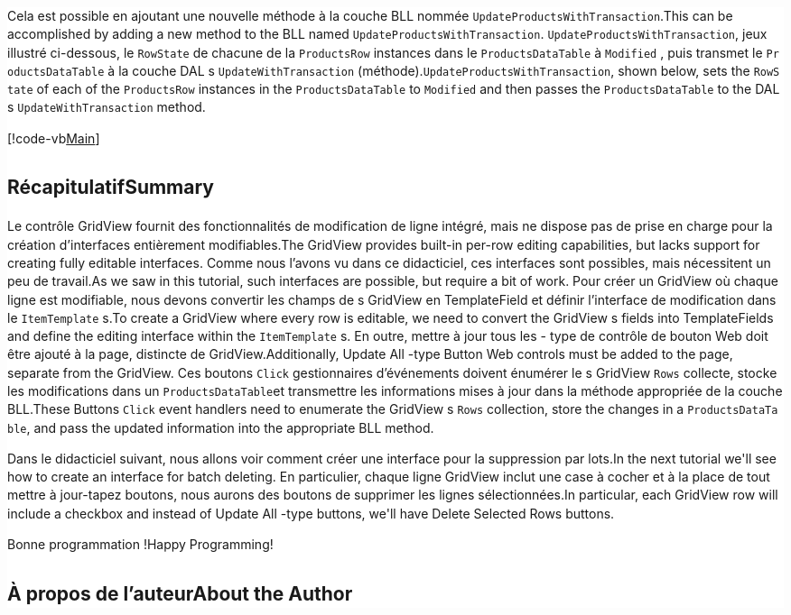 <span data-ttu-id="e833d-300">Cela est possible en ajoutant une nouvelle méthode à la couche BLL nommée `UpdateProductsWithTransaction`.</span><span class="sxs-lookup"><span data-stu-id="e833d-300">This can be accomplished by adding a new method to the BLL named `UpdateProductsWithTransaction`.</span></span> <span data-ttu-id="e833d-301">`UpdateProductsWithTransaction`, jeux illustré ci-dessous, le `RowState` de chacune de la `ProductsRow` instances dans le `ProductsDataTable` à `Modified` , puis transmet le `ProductsDataTable` à la couche DAL s `UpdateWithTransaction` (méthode).</span><span class="sxs-lookup"><span data-stu-id="e833d-301">`UpdateProductsWithTransaction`, shown below, sets the `RowState` of each of the `ProductsRow` instances in the `ProductsDataTable` to `Modified` and then passes the `ProductsDataTable` to the DAL s `UpdateWithTransaction` method.</span></span>

[!code-vb[Main](batch-updating-vb/samples/sample8.vb)]

## <a name="summary"></a><span data-ttu-id="e833d-302">Récapitulatif</span><span class="sxs-lookup"><span data-stu-id="e833d-302">Summary</span></span>

<span data-ttu-id="e833d-303">Le contrôle GridView fournit des fonctionnalités de modification de ligne intégré, mais ne dispose pas de prise en charge pour la création d’interfaces entièrement modifiables.</span><span class="sxs-lookup"><span data-stu-id="e833d-303">The GridView provides built-in per-row editing capabilities, but lacks support for creating fully editable interfaces.</span></span> <span data-ttu-id="e833d-304">Comme nous l’avons vu dans ce didacticiel, ces interfaces sont possibles, mais nécessitent un peu de travail.</span><span class="sxs-lookup"><span data-stu-id="e833d-304">As we saw in this tutorial, such interfaces are possible, but require a bit of work.</span></span> <span data-ttu-id="e833d-305">Pour créer un GridView où chaque ligne est modifiable, nous devons convertir les champs de s GridView en TemplateField et définir l’interface de modification dans le `ItemTemplate` s.</span><span class="sxs-lookup"><span data-stu-id="e833d-305">To create a GridView where every row is editable, we need to convert the GridView s fields into TemplateFields and define the editing interface within the `ItemTemplate` s.</span></span> <span data-ttu-id="e833d-306">En outre, mettre à jour tous les - type de contrôle de bouton Web doit être ajouté à la page, distincte de GridView.</span><span class="sxs-lookup"><span data-stu-id="e833d-306">Additionally, Update All -type Button Web controls must be added to the page, separate from the GridView.</span></span> <span data-ttu-id="e833d-307">Ces boutons `Click` gestionnaires d’événements doivent énumérer le s GridView `Rows` collecte, stocke les modifications dans un `ProductsDataTable`et transmettre les informations mises à jour dans la méthode appropriée de la couche BLL.</span><span class="sxs-lookup"><span data-stu-id="e833d-307">These Buttons `Click` event handlers need to enumerate the GridView s `Rows` collection, store the changes in a `ProductsDataTable`, and pass the updated information into the appropriate BLL method.</span></span>

<span data-ttu-id="e833d-308">Dans le didacticiel suivant, nous allons voir comment créer une interface pour la suppression par lots.</span><span class="sxs-lookup"><span data-stu-id="e833d-308">In the next tutorial we'll see how to create an interface for batch deleting.</span></span> <span data-ttu-id="e833d-309">En particulier, chaque ligne GridView inclut une case à cocher et à la place de tout mettre à jour-tapez boutons, nous aurons des boutons de supprimer les lignes sélectionnées.</span><span class="sxs-lookup"><span data-stu-id="e833d-309">In particular, each GridView row will include a checkbox and instead of Update All -type buttons, we'll have Delete Selected Rows buttons.</span></span>

<span data-ttu-id="e833d-310">Bonne programmation !</span><span class="sxs-lookup"><span data-stu-id="e833d-310">Happy Programming!</span></span>

## <a name="about-the-author"></a><span data-ttu-id="e833d-311">À propos de l’auteur</span><span class="sxs-lookup"><span data-stu-id="e833d-311">About the Author</span></span>
